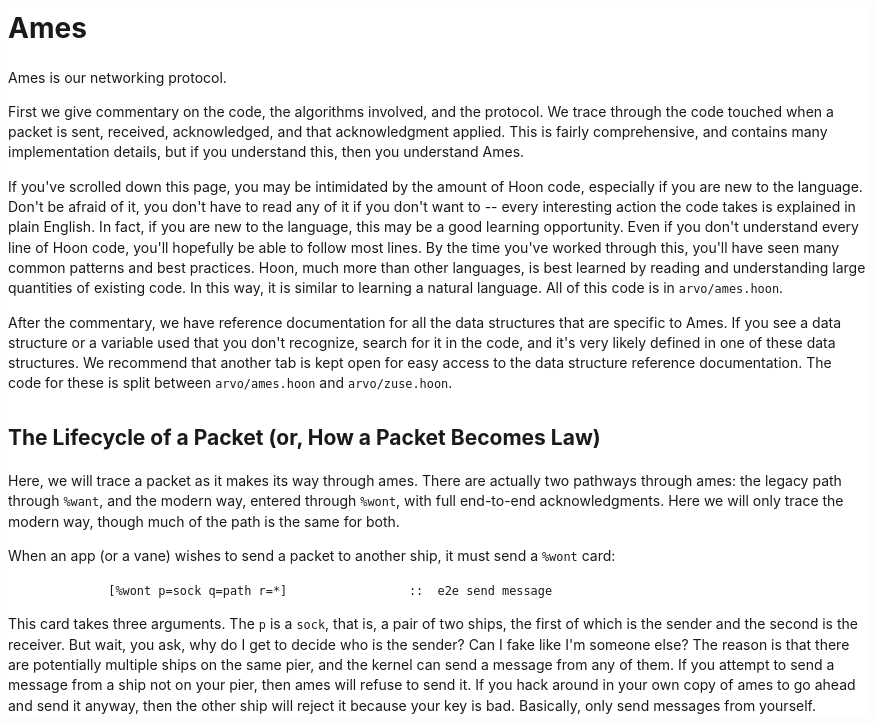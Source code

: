 Ames
====

Ames is our networking protocol.

First we give commentary on the code, the algorithms involved, and the
protocol.  We trace through the code touched when a packet is sent, received,
acknowledged, and that acknowledgment applied.  This is fairly comprehensive,
and contains many implementation details, but if you understand this, then you
understand Ames.

If you've scrolled down this page, you may be intimidated by the amount of Hoon
code, especially if you are new to the language.  Don't be afraid of it, you
don't have to read any of it if you don't want to -- every interesting action
the code takes is explained in plain English.  In fact, if you are new to the
language, this may be a good learning opportunity.  Even if you don't
understand every line of Hoon code, you'll hopefully be able to follow most
lines.  By the time you've worked through this, you'll have seen many common
patterns and best practices.  Hoon, much more than other languages, is best
learned by reading and understanding large quantities of existing code.  In
this way, it is similar to learning a natural language.  All of this code is in
`arvo/ames.hoon`.

After the commentary, we have reference documentation for all the data
structures that are specific to Ames.  If you see a data structure or a
variable used that you don't recognize, search for it in the code, and it's
very likely defined in one of these data structures.  We recommend that another
tab is kept open for easy access to the data structure reference documentation.
The code for these is split between `arvo/ames.hoon` and `arvo/zuse.hoon`.

The Lifecycle of a Packet (or, How a Packet Becomes Law)
--------------------------------------------------------

Here, we will trace a packet as it makes its way through ames.  There are
actually two pathways through ames:  the legacy path through `%want`, and the
modern way, entered through `%wont`, with full end-to-end acknowledgments.
Here we will only trace the modern way, though much of the path is the same for
both.

When an app (or a vane) wishes to send a packet to another ship, it must send a
`%wont` card:

```
              [%wont p=sock q=path r=*]                 ::  e2e send message
```

This card takes three arguments.  The `p` is a `sock`, that is, a pair of two
ships, the first of which is the sender and the second is the receiver.  But
wait, you ask, why do I get to decide who is the sender?  Can I fake like I'm
someone else?  The reason is that there are potentially multiple ships on the
same pier, and the kernel can send a message from any of them.  If you attempt
to send a message from a ship not on your pier, then ames will refuse to send
it.  If you hack around in your own copy of ames to go ahead and send it
anyway, then the other ship will reject it because your key is bad.  Basically,
only send messages from yourself.

